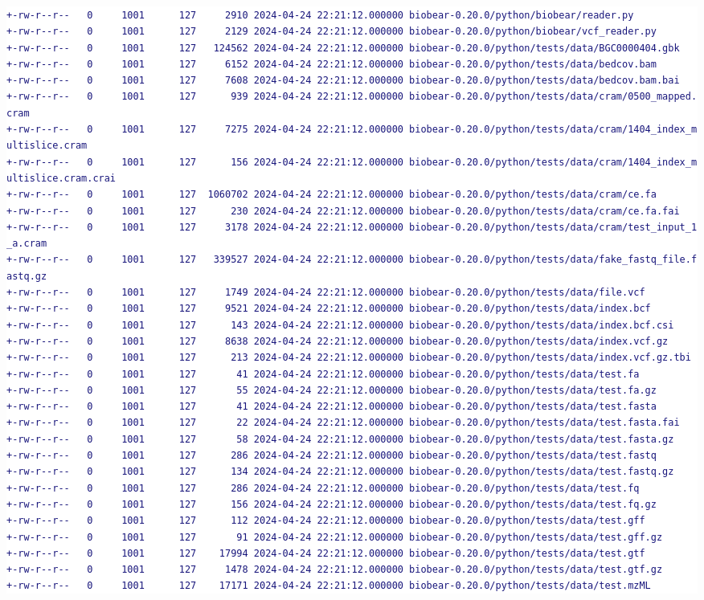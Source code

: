 ```diff
+-rw-r--r--   0     1001      127     2910 2024-04-24 22:21:12.000000 biobear-0.20.0/python/biobear/reader.py
+-rw-r--r--   0     1001      127     2129 2024-04-24 22:21:12.000000 biobear-0.20.0/python/biobear/vcf_reader.py
+-rw-r--r--   0     1001      127   124562 2024-04-24 22:21:12.000000 biobear-0.20.0/python/tests/data/BGC0000404.gbk
+-rw-r--r--   0     1001      127     6152 2024-04-24 22:21:12.000000 biobear-0.20.0/python/tests/data/bedcov.bam
+-rw-r--r--   0     1001      127     7608 2024-04-24 22:21:12.000000 biobear-0.20.0/python/tests/data/bedcov.bam.bai
+-rw-r--r--   0     1001      127      939 2024-04-24 22:21:12.000000 biobear-0.20.0/python/tests/data/cram/0500_mapped.cram
+-rw-r--r--   0     1001      127     7275 2024-04-24 22:21:12.000000 biobear-0.20.0/python/tests/data/cram/1404_index_multislice.cram
+-rw-r--r--   0     1001      127      156 2024-04-24 22:21:12.000000 biobear-0.20.0/python/tests/data/cram/1404_index_multislice.cram.crai
+-rw-r--r--   0     1001      127  1060702 2024-04-24 22:21:12.000000 biobear-0.20.0/python/tests/data/cram/ce.fa
+-rw-r--r--   0     1001      127      230 2024-04-24 22:21:12.000000 biobear-0.20.0/python/tests/data/cram/ce.fa.fai
+-rw-r--r--   0     1001      127     3178 2024-04-24 22:21:12.000000 biobear-0.20.0/python/tests/data/cram/test_input_1_a.cram
+-rw-r--r--   0     1001      127   339527 2024-04-24 22:21:12.000000 biobear-0.20.0/python/tests/data/fake_fastq_file.fastq.gz
+-rw-r--r--   0     1001      127     1749 2024-04-24 22:21:12.000000 biobear-0.20.0/python/tests/data/file.vcf
+-rw-r--r--   0     1001      127     9521 2024-04-24 22:21:12.000000 biobear-0.20.0/python/tests/data/index.bcf
+-rw-r--r--   0     1001      127      143 2024-04-24 22:21:12.000000 biobear-0.20.0/python/tests/data/index.bcf.csi
+-rw-r--r--   0     1001      127     8638 2024-04-24 22:21:12.000000 biobear-0.20.0/python/tests/data/index.vcf.gz
+-rw-r--r--   0     1001      127      213 2024-04-24 22:21:12.000000 biobear-0.20.0/python/tests/data/index.vcf.gz.tbi
+-rw-r--r--   0     1001      127       41 2024-04-24 22:21:12.000000 biobear-0.20.0/python/tests/data/test.fa
+-rw-r--r--   0     1001      127       55 2024-04-24 22:21:12.000000 biobear-0.20.0/python/tests/data/test.fa.gz
+-rw-r--r--   0     1001      127       41 2024-04-24 22:21:12.000000 biobear-0.20.0/python/tests/data/test.fasta
+-rw-r--r--   0     1001      127       22 2024-04-24 22:21:12.000000 biobear-0.20.0/python/tests/data/test.fasta.fai
+-rw-r--r--   0     1001      127       58 2024-04-24 22:21:12.000000 biobear-0.20.0/python/tests/data/test.fasta.gz
+-rw-r--r--   0     1001      127      286 2024-04-24 22:21:12.000000 biobear-0.20.0/python/tests/data/test.fastq
+-rw-r--r--   0     1001      127      134 2024-04-24 22:21:12.000000 biobear-0.20.0/python/tests/data/test.fastq.gz
+-rw-r--r--   0     1001      127      286 2024-04-24 22:21:12.000000 biobear-0.20.0/python/tests/data/test.fq
+-rw-r--r--   0     1001      127      156 2024-04-24 22:21:12.000000 biobear-0.20.0/python/tests/data/test.fq.gz
+-rw-r--r--   0     1001      127      112 2024-04-24 22:21:12.000000 biobear-0.20.0/python/tests/data/test.gff
+-rw-r--r--   0     1001      127       91 2024-04-24 22:21:12.000000 biobear-0.20.0/python/tests/data/test.gff.gz
+-rw-r--r--   0     1001      127    17994 2024-04-24 22:21:12.000000 biobear-0.20.0/python/tests/data/test.gtf
+-rw-r--r--   0     1001      127     1478 2024-04-24 22:21:12.000000 biobear-0.20.0/python/tests/data/test.gtf.gz
+-rw-r--r--   0     1001      127    17171 2024-04-24 22:21:12.000000 biobear-0.20.0/python/tests/data/test.mzML
```